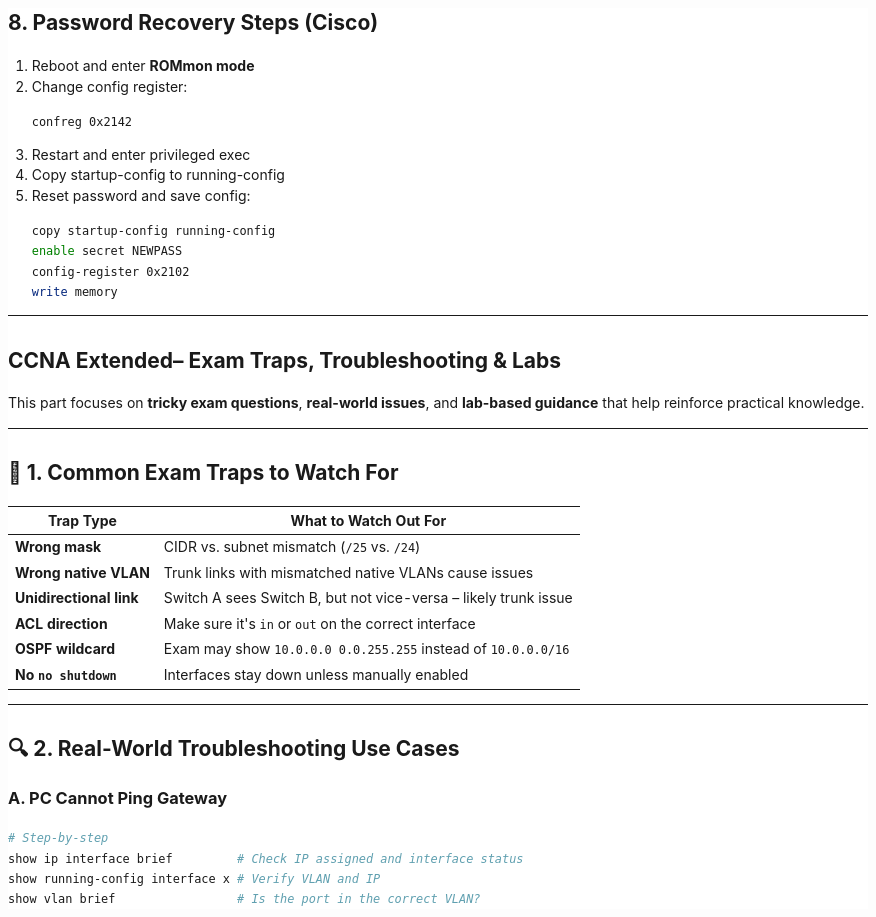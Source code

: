 
## 8. Password Recovery Steps (Cisco)

1. Reboot and enter **ROMmon mode**
2. Change config register:
   ```bash
   confreg 0x2142
   ```
3. Restart and enter privileged exec
4. Copy startup-config to running-config
5. Reset password and save config:
   ```bash
   copy startup-config running-config
   enable secret NEWPASS
   config-register 0x2102
   write memory
   ```

---


## CCNA Extended– Exam Traps, Troubleshooting & Labs

This part focuses on **tricky exam questions**, **real-world issues**, and **lab-based guidance** that help reinforce practical knowledge.

---

## 🧠 1. Common Exam Traps to Watch For

| Trap Type          | What to Watch Out For                                             |
|--------------------|-------------------------------------------------------------------|
| **Wrong mask**     | CIDR vs. subnet mismatch (`/25` vs. `/24`)                        |
| **Wrong native VLAN** | Trunk links with mismatched native VLANs cause issues         |
| **Unidirectional link** | Switch A sees Switch B, but not vice-versa – likely trunk issue |
| **ACL direction**  | Make sure it's `in` or `out` on the correct interface             |
| **OSPF wildcard**  | Exam may show `10.0.0.0 0.0.255.255` instead of `10.0.0.0/16`     |
| **No `no shutdown`** | Interfaces stay down unless manually enabled                   |

---

## 🔍 2. Real-World Troubleshooting Use Cases

### A. PC Cannot Ping Gateway

```bash
# Step-by-step
show ip interface brief         # Check IP assigned and interface status
show running-config interface x # Verify VLAN and IP
show vlan brief                 # Is the port in the correct VLAN?
```
